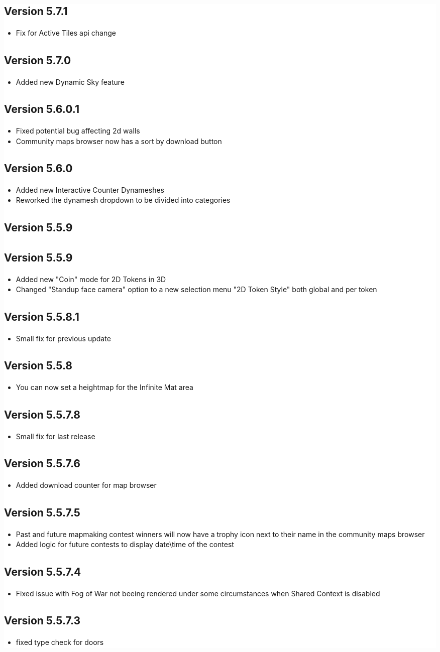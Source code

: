 ## Version 5.7.1
- Fix for Active Tiles api change

## Version 5.7.0
- Added new Dynamic Sky feature

## Version 5.6.0.1
- Fixed potential bug affecting 2d walls
- Community maps browser now has a sort by download button

## Version 5.6.0
- Added new Interactive Counter Dynameshes
- Reworked the dynamesh dropdown to be divided into categories

## Version 5.5.9


## Version 5.5.9
- Added new  "Coin" mode for 2D Tokens in 3D
- Changed "Standup face camera" option to a new selection menu "2D Token Style" both global and per token

## Version 5.5.8.1
- Small fix for previous update

## Version 5.5.8
- You can now set a heightmap for the Infinite Mat area

## Version 5.5.7.8
- Small fix for last release

## Version 5.5.7.6
- Added download counter for map browser

## Version 5.5.7.5
- Past and future mapmaking contest winners will now have a trophy icon next to their name in the community maps browser
- Added logic for future contests to display date\time of the contest

## Version 5.5.7.4
- Fixed issue with Fog of War not beeing rendered under some circumstances when Shared Context is disabled

## Version 5.5.7.3
- fixed type check for doors
